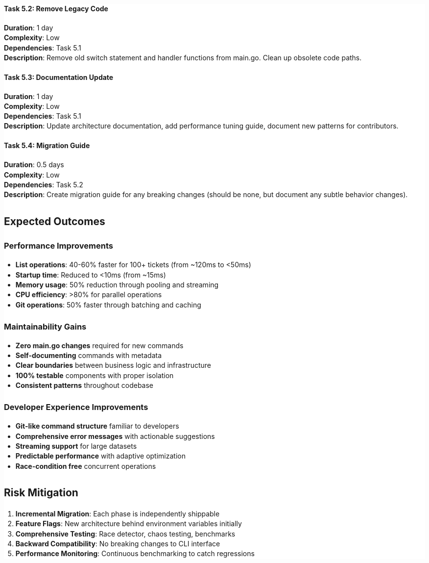 #### Task 5.2: Remove Legacy Code
**Duration**: 1 day  
**Complexity**: Low  
**Dependencies**: Task 5.1  
**Description**: Remove old switch statement and handler functions from main.go. Clean up obsolete code paths.

#### Task 5.3: Documentation Update
**Duration**: 1 day  
**Complexity**: Low  
**Dependencies**: Task 5.1  
**Description**: Update architecture documentation, add performance tuning guide, document new patterns for contributors.

#### Task 5.4: Migration Guide
**Duration**: 0.5 days  
**Complexity**: Low  
**Dependencies**: Task 5.2  
**Description**: Create migration guide for any breaking changes (should be none, but document any subtle behavior changes).

## Expected Outcomes

### Performance Improvements
- **List operations**: 40-60% faster for 100+ tickets (from ~120ms to <50ms)
- **Startup time**: Reduced to <10ms (from ~15ms)
- **Memory usage**: 50% reduction through pooling and streaming
- **CPU efficiency**: >80% for parallel operations
- **Git operations**: 50% faster through batching and caching

### Maintainability Gains
- **Zero main.go changes** required for new commands
- **Self-documenting** commands with metadata
- **Clear boundaries** between business logic and infrastructure  
- **100% testable** components with proper isolation
- **Consistent patterns** throughout codebase

### Developer Experience Improvements
- **Git-like command structure** familiar to developers
- **Comprehensive error messages** with actionable suggestions
- **Streaming support** for large datasets
- **Predictable performance** with adaptive optimization
- **Race-condition free** concurrent operations

## Risk Mitigation

1. **Incremental Migration**: Each phase is independently shippable
2. **Feature Flags**: New architecture behind environment variables initially
3. **Comprehensive Testing**: Race detector, chaos testing, benchmarks
4. **Backward Compatibility**: No breaking changes to CLI interface
5. **Performance Monitoring**: Continuous benchmarking to catch regressions
